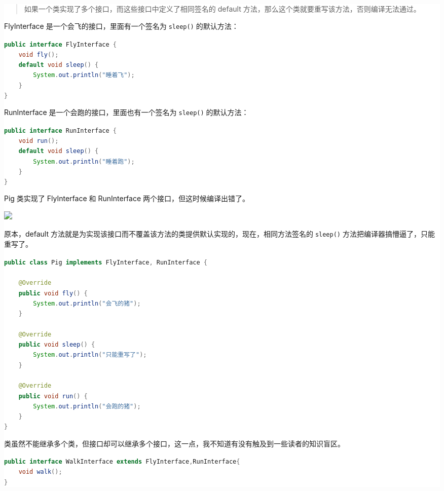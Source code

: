 >如果一个类实现了多个接口，而这些接口中定义了相同签名的 default 方法，那么这个类就要重写该方法，否则编译无法通过。

FlyInterface 是一个会飞的接口，里面有一个签名为 `sleep()` 的默认方法：

```java
public interface FlyInterface {
    void fly();
    default void sleep() {
        System.out.println("睡着飞");
    }
}
```

RunInterface 是一个会跑的接口，里面也有一个签名为 `sleep()` 的默认方法：

```java
public interface RunInterface {
    void run();
    default void sleep() {
        System.out.println("睡着跑");
    }
}
```

Pig 类实现了 FlyInterface 和 RunInterface 两个接口，但这时候编译出错了。

![](http://www.itwanger.com/assets/images/2020/06/java-xiaobai-diyiban-41.png)

原本，default 方法就是为实现该接口而不覆盖该方法的类提供默认实现的，现在，相同方法签名的 `sleep()` 方法把编译器搞懵逼了，只能重写了。

```java
public class Pig implements FlyInterface, RunInterface {

    @Override
    public void fly() {
        System.out.println("会飞的猪");
    }

    @Override
    public void sleep() {
        System.out.println("只能重写了");
    }

    @Override
    public void run() {
        System.out.println("会跑的猪");
    }
}
```

类虽然不能继承多个类，但接口却可以继承多个接口，这一点，我不知道有没有触及到一些读者的知识盲区。

```java
public interface WalkInterface extends FlyInterface,RunInterface{
    void walk();
}
```
